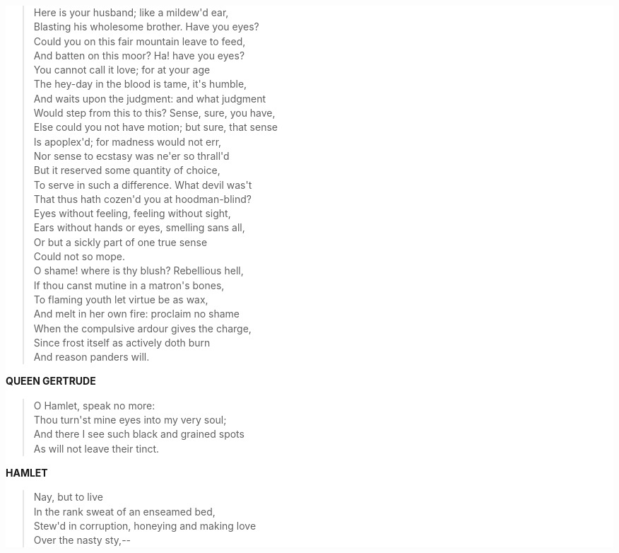 > <span id="3.4.72">Here is your husband; like a mildew'd ear,</span>  
> <span id="3.4.73">Blasting his wholesome brother. Have you
> eyes?</span>  
> <span id="3.4.74">Could you on this fair mountain leave to
> feed,</span>  
> <span id="3.4.75">And batten on this moor? Ha! have you eyes?</span>  
> <span id="3.4.76">You cannot call it love; for at your age</span>  
> <span id="3.4.77">The hey-day in the blood is tame, it's
> humble,</span>  
> <span id="3.4.78">And waits upon the judgment: and what
> judgment</span>  
> <span id="3.4.79">Would step from this to this? Sense, sure, you
> have,</span>  
> <span id="3.4.80">Else could you not have motion; but sure, that
> sense</span>  
> <span id="3.4.81">Is apoplex'd; for madness would not err,</span>  
> <span id="3.4.82">Nor sense to ecstasy was ne'er so thrall'd</span>  
> <span id="3.4.83">But it reserved some quantity of choice,</span>  
> <span id="3.4.84">To serve in such a difference. What devil
> was't</span>  
> <span id="3.4.85">That thus hath cozen'd you at
> hoodman-blind?</span>  
> <span id="3.4.86">Eyes without feeling, feeling without
> sight,</span>  
> <span id="3.4.87">Ears without hands or eyes, smelling sans
> all,</span>  
> <span id="3.4.88">Or but a sickly part of one true sense</span>  
> <span id="3.4.89">Could not so mope.</span>  
> <span id="3.4.90">O shame! where is thy blush? Rebellious
> hell,</span>  
> <span id="3.4.91">If thou canst mutine in a matron's bones,</span>  
> <span id="3.4.92">To flaming youth let virtue be as wax,</span>  
> <span id="3.4.93">And melt in her own fire: proclaim no shame</span>  
> <span id="3.4.94">When the compulsive ardour gives the
> charge,</span>  
> <span id="3.4.95">Since frost itself as actively doth burn</span>  
> <span id="3.4.96">And reason panders will.</span>  

<span id="speech29">**QUEEN GERTRUDE**</span>

> <span id="3.4.97">O Hamlet, speak no more:</span>  
> <span id="3.4.98">Thou turn'st mine eyes into my very soul;</span>  
> <span id="3.4.99">And there I see such black and grained
> spots</span>  
> <span id="3.4.100">As will not leave their tinct.</span>  

<span id="speech30">**HAMLET**</span>

> <span id="3.4.101">Nay, but to live</span>  
> <span id="3.4.102">In the rank sweat of an enseamed bed,</span>  
> <span id="3.4.103">Stew'd in corruption, honeying and making
> love</span>  
> <span id="3.4.104">Over the nasty sty,--</span>  
